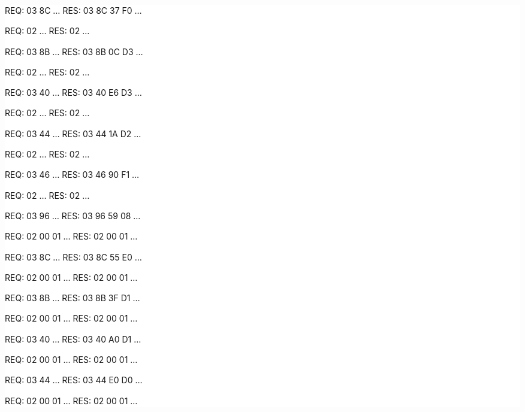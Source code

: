 REQ: 03 8C …
RES: 03 8C 37 F0 …

REQ: 02 …
RES: 02 …

REQ: 03 8B …
RES: 03 8B 0C D3 …

REQ: 02 …
RES: 02 …

REQ: 03 40 …
RES: 03 40 E6 D3 …

REQ: 02 …
RES: 02 …

REQ: 03 44 …
RES: 03 44 1A D2 …

REQ: 02 …
RES: 02 …

REQ: 03 46 …
RES: 03 46 90 F1 …

REQ: 02 …
RES: 02 …

REQ: 03 96 …
RES: 03 96 59 08 …

REQ: 02 00 01 …
RES: 02 00 01 …

REQ: 03 8C …
RES: 03 8C 55 E0 …

REQ: 02 00 01 …
RES: 02 00 01 …

REQ: 03 8B …
RES: 03 8B 3F D1 …

REQ: 02 00 01 …
RES: 02 00 01 …

REQ: 03 40 …
RES: 03 40 A0 D1 …

REQ: 02 00 01 …
RES: 02 00 01 …

REQ: 03 44 …
RES: 03 44 E0 D0 …

REQ: 02 00 01 …
RES: 02 00 01 …
